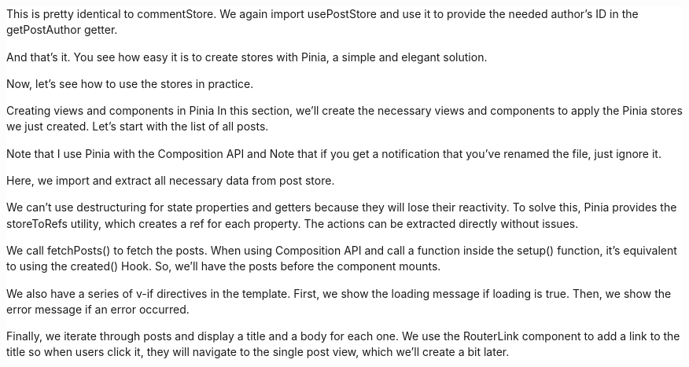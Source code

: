 This is pretty identical to commentStore. We again import usePostStore and use it to provide the needed author’s ID in the getPostAuthor getter.

And that’s it. You see how easy it is to create stores with Pinia, a simple and elegant solution.

Now, let’s see how to use the stores in practice.

Creating views and components in Pinia
In this section, we’ll create the necessary views and components to apply the Pinia stores we just created. Let’s start with the list of all posts.

Note that I use Pinia with the Composition API and <script setup> syntax. If you want to use the Options API instead, check this guide.

Creating the posts view
In the views directory, rename HomeView.vue to PostsView.vue and replace its content with the following:

<script setup>
  import { RouterLink } from 'vue-router'
  import { storeToRefs } from 'pinia'
  import { usePostStore } from '../stores/post'

  const { posts, loading, error } = storeToRefs(usePostStore())
  const { fetchPosts } = usePostStore()

  fetchPosts()
</script>

<template>
  <main>
    <p v-if="loading">Loading posts...</p>
    <p v-if="error">{{ error.message }}</p>
    <p v-if="posts" v-for="post in posts" :key="post.id">
      <RouterLink :to="`/post/${post.id}`">{{ post.title }}</RouterLink>
      <p>{{ post.body }}</p>
    </p>
  </main>
</template>
Note that if you get a notification that you’ve renamed the file, just ignore it.

Here, we import and extract all necessary data from post store.

We can’t use destructuring for state properties and getters because they will lose their reactivity. To solve this, Pinia provides the storeToRefs utility, which creates a ref for each property. The actions can be extracted directly without issues.

We call fetchPosts() to fetch the posts. When using Composition API and call a function inside the setup() function, it’s equivalent to using the created() Hook. So, we’ll have the posts before the component mounts.

We also have a series of v-if directives in the template. First, we show the loading message if loading is true. Then, we show the error message if an error occurred.

Finally, we iterate through posts and display a title and a body for each one. We use the RouterLink component to add a link to the title so when users click it, they will navigate to the single post view, which we’ll create a bit later.
